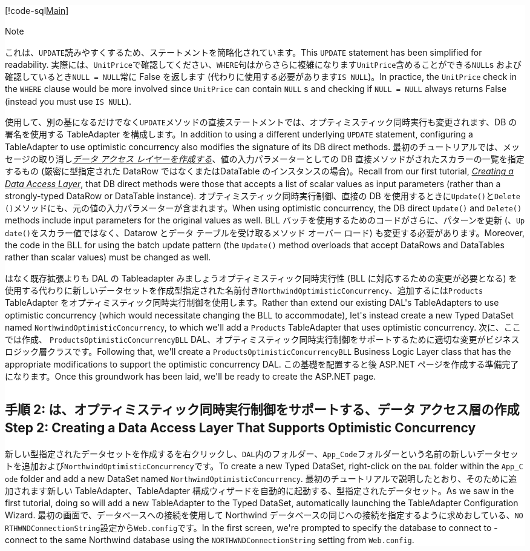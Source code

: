 
[!code-sql[Main](implementing-optimistic-concurrency-vb/samples/sample1.sql)]

> [!NOTE]
> <span data-ttu-id="e3442-152">これは、`UPDATE`読みやすくするため、ステートメントを簡略化されています。</span><span class="sxs-lookup"><span data-stu-id="e3442-152">This `UPDATE` statement has been simplified for readability.</span></span> <span data-ttu-id="e3442-153">実際には、`UnitPrice`で確認してください、`WHERE`句はからさらに複雑になります`UnitPrice`含めることができる`NULL`s および確認しているとき`NULL = NULL`常に False を返します (代わりに使用する必要があります`IS NULL`)。</span><span class="sxs-lookup"><span data-stu-id="e3442-153">In practice, the `UnitPrice` check in the `WHERE` clause would be more involved since `UnitPrice` can contain `NULL` s and checking if `NULL = NULL` always returns False (instead you must use `IS NULL`).</span></span>


<span data-ttu-id="e3442-154">使用して、別の基になるだけでなく`UPDATE`メソッドの直接ステートメントでは、オプティミスティック同時実行も変更されます、DB の署名を使用する TableAdapter を構成します。</span><span class="sxs-lookup"><span data-stu-id="e3442-154">In addition to using a different underlying `UPDATE` statement, configuring a TableAdapter to use optimistic concurrency also modifies the signature of its DB direct methods.</span></span> <span data-ttu-id="e3442-155">最初のチュートリアルでは、メッセージの取り消し[*データ アクセス レイヤーを作成する*](../introduction/creating-a-data-access-layer-cs.md)、値の入力パラメーターとしての DB 直接メソッドがされたスカラーの一覧を指定するもの (厳密に型指定された DataRow ではなくまたはDataTable のインスタンスの場合)。</span><span class="sxs-lookup"><span data-stu-id="e3442-155">Recall from our first tutorial, [*Creating a Data Access Layer*](../introduction/creating-a-data-access-layer-cs.md), that DB direct methods were those that accepts a list of scalar values as input parameters (rather than a strongly-typed DataRow or DataTable instance).</span></span> <span data-ttu-id="e3442-156">オプティミスティック同時実行制御、直接の DB を使用するときに`Update()`と`Delete()`メソッドにも、元の値の入力パラメーターが含まれます。</span><span class="sxs-lookup"><span data-stu-id="e3442-156">When using optimistic concurrency, the DB direct `Update()` and `Delete()` methods include input parameters for the original values as well.</span></span> <span data-ttu-id="e3442-157">BLL バッチを使用するためのコードがさらに、パターンを更新 (、`Update()`をスカラー値ではなく、Datarow とデータ テーブルを受け取るメソッド オーバー ロード) も変更する必要があります。</span><span class="sxs-lookup"><span data-stu-id="e3442-157">Moreover, the code in the BLL for using the batch update pattern (the `Update()` method overloads that accept DataRows and DataTables rather than scalar values) must be changed as well.</span></span>

<span data-ttu-id="e3442-158">はなく既存拡張よりも DAL の Tableadapter みましょうオプティミスティック同時実行性 (BLL に対応するための変更が必要となる) を使用する代わりに新しいデータセットを作成型指定された名前付き`NorthwindOptimisticConcurrency`、追加するには`Products`TableAdapter をオプティミスティック同時実行制御を使用します。</span><span class="sxs-lookup"><span data-stu-id="e3442-158">Rather than extend our existing DAL's TableAdapters to use optimistic concurrency (which would necessitate changing the BLL to accommodate), let's instead create a new Typed DataSet named `NorthwindOptimisticConcurrency`, to which we'll add a `Products` TableAdapter that uses optimistic concurrency.</span></span> <span data-ttu-id="e3442-159">次に、ここでは作成、 `ProductsOptimisticConcurrencyBLL` DAL、オプティミスティック同時実行制御をサポートするために適切な変更がビジネス ロジック層クラスです。</span><span class="sxs-lookup"><span data-stu-id="e3442-159">Following that, we'll create a `ProductsOptimisticConcurrencyBLL` Business Logic Layer class that has the appropriate modifications to support the optimistic concurrency DAL.</span></span> <span data-ttu-id="e3442-160">この基礎を配置すると後 ASP.NET ページを作成する準備完了になります。</span><span class="sxs-lookup"><span data-stu-id="e3442-160">Once this groundwork has been laid, we'll be ready to create the ASP.NET page.</span></span>

## <a name="step-2-creating-a-data-access-layer-that-supports-optimistic-concurrency"></a><span data-ttu-id="e3442-161">手順 2: は、オプティミスティック同時実行制御をサポートする、データ アクセス層の作成</span><span class="sxs-lookup"><span data-stu-id="e3442-161">Step 2: Creating a Data Access Layer That Supports Optimistic Concurrency</span></span>

<span data-ttu-id="e3442-162">新しい型指定されたデータセットを作成するを右クリックし、`DAL`内のフォルダー、`App_Code`フォルダーという名前の新しいデータセットを追加および`NorthwindOptimisticConcurrency`です。</span><span class="sxs-lookup"><span data-stu-id="e3442-162">To create a new Typed DataSet, right-click on the `DAL` folder within the `App_Code` folder and add a new DataSet named `NorthwindOptimisticConcurrency`.</span></span> <span data-ttu-id="e3442-163">最初のチュートリアルで説明したとおり、そのために追加されます新しい TableAdapter、TableAdapter 構成ウィザードを自動的に起動する、型指定されたデータセット。</span><span class="sxs-lookup"><span data-stu-id="e3442-163">As we saw in the first tutorial, doing so will add a new TableAdapter to the Typed DataSet, automatically launching the TableAdapter Configuration Wizard.</span></span> <span data-ttu-id="e3442-164">最初の画面で、データベースへの接続を使用して Northwind データベースの同じへの接続を指定するように求めおしている、`NORTHWNDConnectionString`設定から`Web.config`です。</span><span class="sxs-lookup"><span data-stu-id="e3442-164">In the first screen, we're prompted to specify the database to connect to - connect to the same Northwind database using the `NORTHWNDConnectionString` setting from `Web.config`.</span></span>
